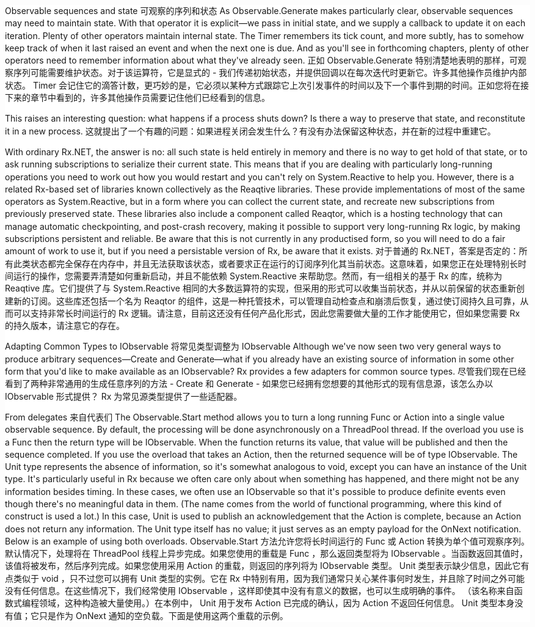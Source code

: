 Observable sequences and state
可观察的序列和状态
As Observable.Generate makes particularly clear, observable sequences may need to maintain state. With that operator it is explicit—we pass in initial state, and we supply a callback to update it on each iteration. Plenty of other operators maintain internal state. The Timer remembers its tick count, and more subtly, has to somehow keep track of when it last raised an event and when the next one is due. And as you'll see in forthcoming chapters, plenty of other operators need to remember information about what they've already seen.
正如 Observable.Generate 特别清楚地表明的那样，可观察序列可能需要维护状态。对于该运算符，它是显式的 - 我们传递初始状态，并提供回调以在每次迭代时更新它。许多其他操作员维护内部状态。 Timer 会记住它的滴答计数，更巧妙的是，它必须以某种方式跟踪它上次引发事件的时间以及下一个事件到期的时间。正如您将在接下来的章节中看到的，许多其他操作员需要记住他们已经看到的信息。

This raises an interesting question: what happens if a process shuts down? Is there a way to preserve that state, and reconstitute it in a new process.
这就提出了一个有趣的问题：如果进程关闭会发生什么？有没有办法保留这种状态，并在新的过程中重建它。

With ordinary Rx.NET, the answer is no: all such state is held entirely in memory and there is no way to get hold of that state, or to ask running subscriptions to serialize their current state. This means that if you are dealing with particularly long-running operations you need to work out how you would restart and you can't rely on System.Reactive to help you. However, there is a related Rx-based set of libraries known collectively as the Reaqtive libraries. These provide implementations of most of the same operators as System.Reactive, but in a form where you can collect the current state, and recreate new subscriptions from previously preserved state. These libraries also include a component called Reaqtor, which is a hosting technology that can manage automatic checkpointing, and post-crash recovery, making it possible to support very long-running Rx logic, by making subscriptions persistent and reliable. Be aware that this is not currently in any productised form, so you will need to do a fair amount of work to use it, but if you need a persistable version of Rx, be aware that it exists.
对于普通的 Rx.NET，答案是否定的：所有此类状态都完全保存在内存中，并且无法获取该状态，或者要求正在运行的订阅序列化其当前状态。这意味着，如果您正在处理特别长时间运行的操作，您需要弄清楚如何重新启动，并且不能依赖 System.Reactive 来帮助您。然而，有一组相关的基于 Rx 的库，统称为 Reaqtive 库。它们提供了与 System.Reactive 相同的大多数运算符的实现，但采用的形式可以收集当前状态，并从以前保留的状态重新创建新的订阅。这些库还包括一个名为 Reaqtor 的组件，这是一种托管技术，可以管理自动检查点和崩溃后恢复，通过使订阅持久且可靠，从而可以支持非常长时间运行的 Rx 逻辑。请注意，目前这还没有任何产品化形式，因此您需要做大量的工作才能使用它，但如果您需要 Rx 的持久版本，请注意它的存在。

Adapting Common Types to IObservable<T>
将常见类型调整为 IObservable<T>
Although we've now seen two very general ways to produce arbitrary sequences—Create and Generate—what if you already have an existing source of information in some other form that you'd like to make available as an IObservable<T>? Rx provides a few adapters for common source types.
尽管我们现在已经看到了两种非常通用的生成任意序列的方法 - Create 和 Generate - 如果您已经拥有您想要的其他形式的现有信息源，该怎么办以 IObservable<T> 形式提供？ Rx 为常见源类型提供了一些适配器。

From delegates 来自代表们
The Observable.Start method allows you to turn a long running Func<T> or Action into a single value observable sequence. By default, the processing will be done asynchronously on a ThreadPool thread. If the overload you use is a Func<T> then the return type will be IObservable<T>. When the function returns its value, that value will be published and then the sequence completed. If you use the overload that takes an Action, then the returned sequence will be of type IObservable<Unit>. The Unit type represents the absence of information, so it's somewhat analogous to void, except you can have an instance of the Unit type. It's particularly useful in Rx because we often care only about when something has happened, and there might not be any information besides timing. In these cases, we often use an IObservable<Unit> so that it's possible to produce definite events even though there's no meaningful data in them. (The name comes from the world of functional programming, where this kind of construct is used a lot.) In this case, Unit is used to publish an acknowledgement that the Action is complete, because an Action does not return any information. The Unit type itself has no value; it just serves as an empty payload for the OnNext notification. Below is an example of using both overloads.
Observable.Start 方法允许您将长时间运行的 Func<T> 或 Action 转换为单个值可观察序列。默认情况下，处理将在 ThreadPool 线程上异步完成。如果您使用的重载是 Func<T> ，那么返回类型将为 IObservable<T> 。当函数返回其值时，该值将被发布，然后序列完成。如果您使用采用 Action 的重载，则返回的序列将为 IObservable<Unit> 类型。 Unit 类型表示缺少信息，因此它有点类似于 void ，只不过您可以拥有 Unit 类型的实例。它在 Rx 中特别有用，因为我们通常只关心某件事何时发生，并且除了时间之外可能没有任何信息。在这些情况下，我们经常使用 IObservable<Unit> ，这样即使其中没​​有有意义的数据，也可以生成明确的事件。 （该名称来自函数式编程领域，这种构造被大量使用。）在本例中， Unit 用于发布 Action 已完成的确认，因为 Action 不返回任何信息。 Unit 类型本身没有值；它只是作为 OnNext 通知的空负载。下面是使用这两个重载的示例。
